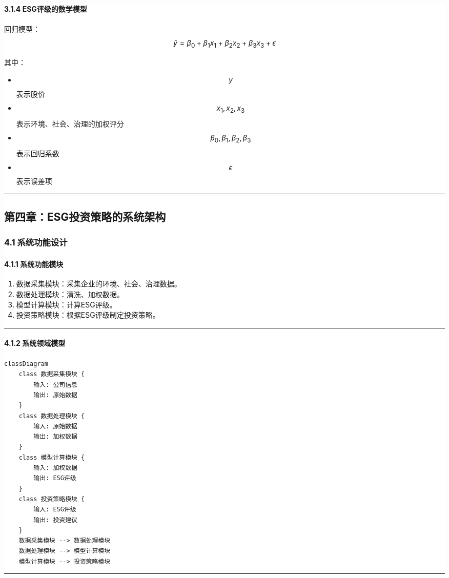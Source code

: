 
#### 3.1.4 ESG评级的数学模型

回归模型：
$$
\hat{y} = \beta_0 + \beta_1 x_1 + \beta_2 x_2 + \beta_3 x_3 + \epsilon
$$

其中：
- $$y$$ 表示股价
- $$x_1, x_2, x_3$$ 表示环境、社会、治理的加权评分
- $$\beta_0, \beta_1, \beta_2, \beta_3$$ 表示回归系数
- $$\epsilon$$ 表示误差项

---

## 第四章：ESG投资策略的系统架构

### 4.1 系统功能设计

#### 4.1.1 系统功能模块
1. 数据采集模块：采集企业的环境、社会、治理数据。
2. 数据处理模块：清洗、加权数据。
3. 模型计算模块：计算ESG评级。
4. 投资策略模块：根据ESG评级制定投资策略。

---

#### 4.1.2 系统领域模型

```mermaid
classDiagram
    class 数据采集模块 {
        输入: 公司信息
        输出: 原始数据
    }
    class 数据处理模块 {
        输入: 原始数据
        输出: 加权数据
    }
    class 模型计算模块 {
        输入: 加权数据
        输出: ESG评级
    }
    class 投资策略模块 {
        输入: ESG评级
        输出: 投资建议
    }
    数据采集模块 --> 数据处理模块
    数据处理模块 --> 模型计算模块
    模型计算模块 --> 投资策略模块
```

---